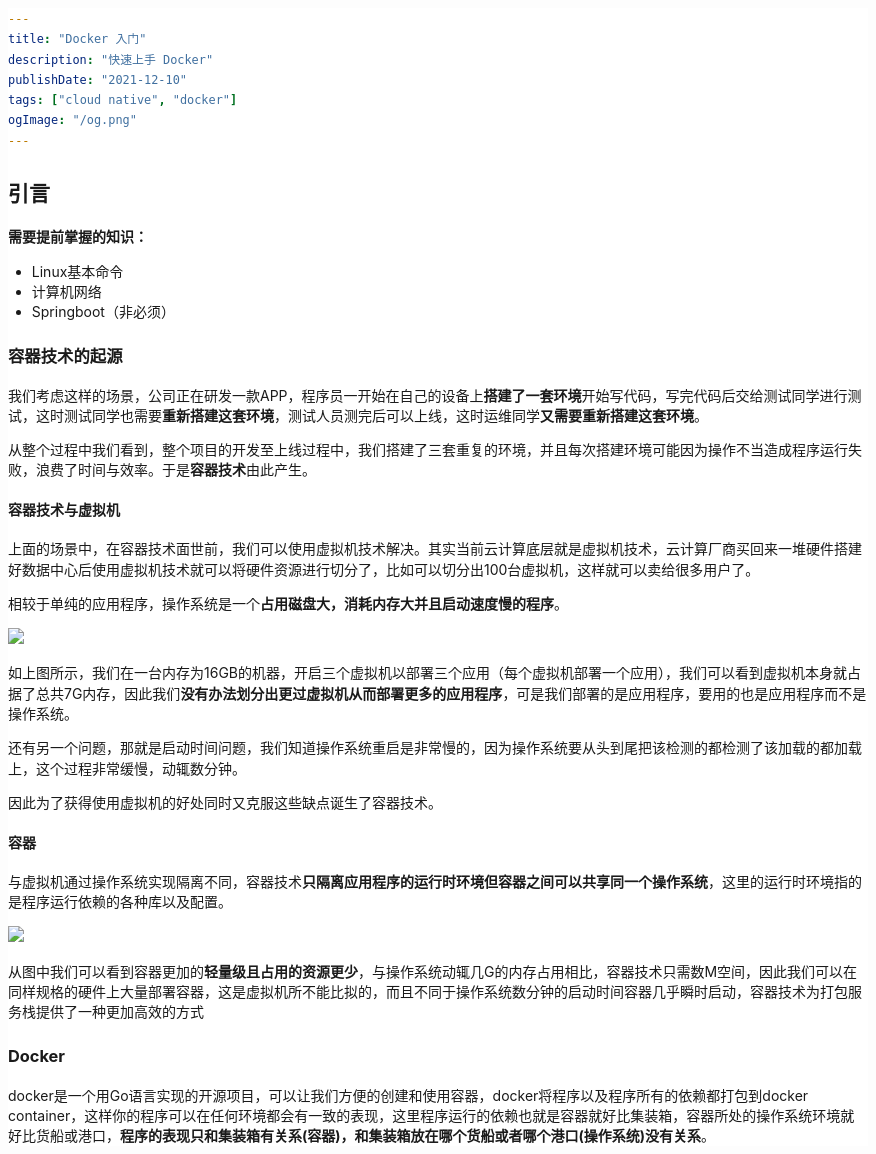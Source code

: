 ```yaml
---
title: "Docker 入门"
description: "快速上手 Docker"
publishDate: "2021-12-10"
tags: ["cloud native", "docker"]
ogImage: "/og.png"
---
```


## 引言

**需要提前掌握的知识：**

- Linux基本命令
- 计算机网络
- Springboot（非必须）

### 容器技术的起源

我们考虑这样的场景，公司正在研发一款APP，程序员一开始在自己的设备上**搭建了一套环境**开始写代码，写完代码后交给测试同学进行测试，这时测试同学也需要**重新搭建这套环境**，测试人员测完后可以上线，这时运维同学**又需要重新搭建这套环境**。

从整个过程中我们看到，整个项目的开发至上线过程中，我们搭建了三套重复的环境，并且每次搭建环境可能因为操作不当造成程序运行失败，浪费了时间与效率。于是**容器技术**由此产生。

#### **容器技术与虚拟机**

上面的场景中，在容器技术面世前，我们可以使用虚拟机技术解决。其实当前云计算底层就是虚拟机技术，云计算厂商买回来一堆硬件搭建好数据中心后使用虚拟机技术就可以将硬件资源进行切分了，比如可以切分出100台虚拟机，这样就可以卖给很多用户了。

相较于单纯的应用程序，操作系统是一个**占用磁盘大，消耗内存大并且启动速度慢的程序**。

<img src="https://cdn.jsdelivr.net/gh/peng-yq/Gallery/202502021429582.svg"/>

如上图所示，我们在一台内存为16GB的机器，开启三个虚拟机以部署三个应用（每个虚拟机部署一个应用），我们可以看到虚拟机本身就占据了总共7G内存，因此我们**没有办法划分出更过虚拟机从而部署更多的应用程序**，可是我们部署的是应用程序，要用的也是应用程序而不是操作系统。

还有另一个问题，那就是启动时间问题，我们知道操作系统重启是非常慢的，因为操作系统要从头到尾把该检测的都检测了该加载的都加载上，这个过程非常缓慢，动辄数分钟。

因此为了获得使用虚拟机的好处同时又克服这些缺点诞生了容器技术。

#### **容器**

与虚拟机通过操作系统实现隔离不同，容器技术**只隔离应用程序的运行时环境但容器之间可以共享同一个操作系统**，这里的运行时环境指的是程序运行依赖的各种库以及配置。

<img src="https://cdn.jsdelivr.net/gh/peng-yq/Gallery/202502021430081.png"/>

从图中我们可以看到容器更加的**轻量级且占用的资源更少**，与操作系统动辄几G的内存占用相比，容器技术只需数M空间，因此我们可以在同样规格的硬件上大量部署容器，这是虚拟机所不能比拟的，而且不同于操作系统数分钟的启动时间容器几乎瞬时启动，容器技术为打包服务栈提供了一种更加高效的方式

### Docker

docker是一个用Go语言实现的开源项目，可以让我们方便的创建和使用容器，docker将程序以及程序所有的依赖都打包到docker container，这样你的程序可以在任何环境都会有一致的表现，这里程序运行的依赖也就是容器就好比集装箱，容器所处的操作系统环境就好比货船或港口，**程序的表现只和集装箱有关系(容器)，和集装箱放在哪个货船或者哪个港口(操作系统)没有关系**。
